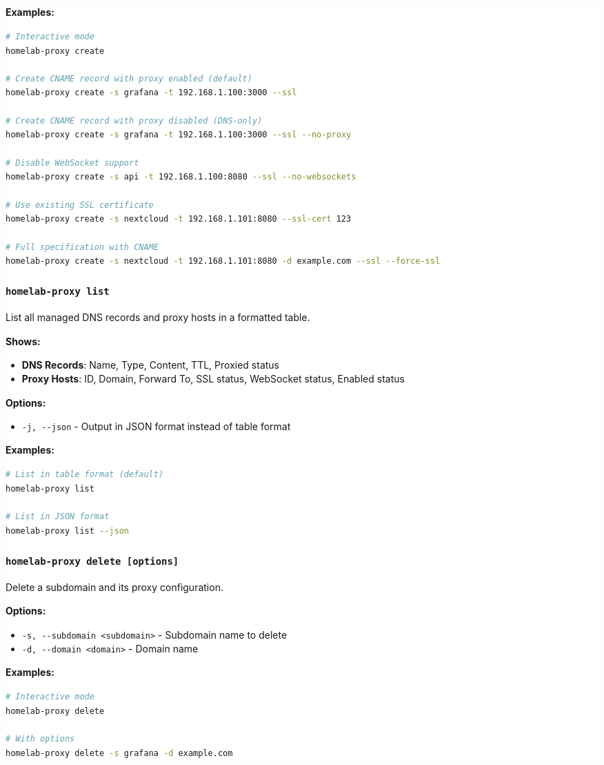 **Examples:**
```bash
# Interactive mode
homelab-proxy create

# Create CNAME record with proxy enabled (default)
homelab-proxy create -s grafana -t 192.168.1.100:3000 --ssl

# Create CNAME record with proxy disabled (DNS-only)
homelab-proxy create -s grafana -t 192.168.1.100:3000 --ssl --no-proxy

# Disable WebSocket support
homelab-proxy create -s api -t 192.168.1.100:8080 --ssl --no-websockets

# Use existing SSL certificate
homelab-proxy create -s nextcloud -t 192.168.1.101:8080 --ssl-cert 123

# Full specification with CNAME
homelab-proxy create -s nextcloud -t 192.168.1.101:8080 -d example.com --ssl --force-ssl
```

### `homelab-proxy list`
List all managed DNS records and proxy hosts in a formatted table.

**Shows:**
- **DNS Records**: Name, Type, Content, TTL, Proxied status
- **Proxy Hosts**: ID, Domain, Forward To, SSL status, WebSocket status, Enabled status

**Options:**
- `-j, --json` - Output in JSON format instead of table format

**Examples:**
```bash
# List in table format (default)
homelab-proxy list

# List in JSON format
homelab-proxy list --json
```

### `homelab-proxy delete [options]`
Delete a subdomain and its proxy configuration.

**Options:**
- `-s, --subdomain <subdomain>` - Subdomain name to delete
- `-d, --domain <domain>` - Domain name

**Examples:**
```bash
# Interactive mode
homelab-proxy delete

# With options
homelab-proxy delete -s grafana -d example.com
```
